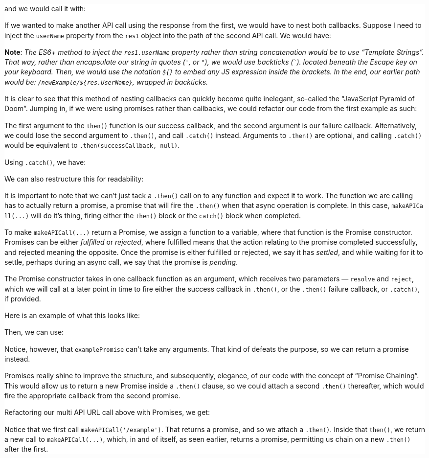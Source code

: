 and we would call it with:

If we wanted to make another API call using the response from the first, we would have to nest both callbacks. Suppose I need to inject the `userName` property from the `res1` object into the path of the second API call. We would have:

**Note**: *The ES6+ method to inject the `res1.userName` property rather than string concatenation would be to use “Template Strings”. That way, rather than encapsulate our string in quotes (`'`, or `"`), we would use backticks (`` ` ``). located beneath the Escape key on your keyboard. Then, we would use the notation `${}` to embed any JS expression inside the brackets. In the end, our earlier path would be: `/newExample/${res.UserName}`, wrapped in backticks.*

It is clear to see that this method of nesting callbacks can quickly become quite inelegant, so-called the “JavaScript Pyramid of Doom”. Jumping in, if we were using promises rather than callbacks, we could refactor our code from the first example as such:

The first argument to the `then()` function is our success callback, and the second argument is our failure callback. Alternatively, we could lose the second argument to `.then()`, and call `.catch()` instead. Arguments to `.then()` are optional, and calling `.catch()` would be equivalent to `.then(successCallback, null)`.

Using `.catch()`, we have:

We can also restructure this for readability:

It is important to note that we can’t just tack a `.then()` call on to any function and expect it to work. The function we are calling has to actually return a promise, a promise that will fire the `.then()` when that async operation is complete. In this case, `makeAPICall(...)` will do it’s thing, firing either the `then()` block or the `catch()` block when completed.

To make `makeAPICall(...)` return a Promise, we assign a function to a variable, where that function is the Promise constructor. Promises can be either *fulfilled* or *rejected*, where fulfilled means that the action relating to the promise completed successfully, and rejected meaning the opposite. Once the promise is either fulfilled or rejected, we say it has *settled*, and while waiting for it to settle, perhaps during an async call, we say that the promise is *pending*.

The Promise constructor takes in one callback function as an argument, which receives two parameters — `resolve` and `reject`, which we will call at a later point in time to fire either the success callback in `.then()`, or the `.then()` failure callback, or `.catch()`, if provided.

Here is an example of what this looks like:

Then, we can use:

Notice, however, that `examplePromise` can’t take any arguments. That kind of defeats the purpose, so we can return a promise instead.

Promises really shine to improve the structure, and subsequently, elegance, of our code with the concept of “Promise Chaining”. This would allow us to return a new Promise inside a `.then()` clause, so we could attach a second `.then()` thereafter, which would fire the appropriate callback from the second promise.

Refactoring our multi API URL call above with Promises, we get:

Notice that we first call `makeAPICall('/example')`. That returns a promise, and so we attach a `.then()`. Inside that `then()`, we return a new call to `makeAPICall(...)`, which, in and of itself, as seen earlier, returns a promise, permitting us chain on a new `.then()` after the first.
